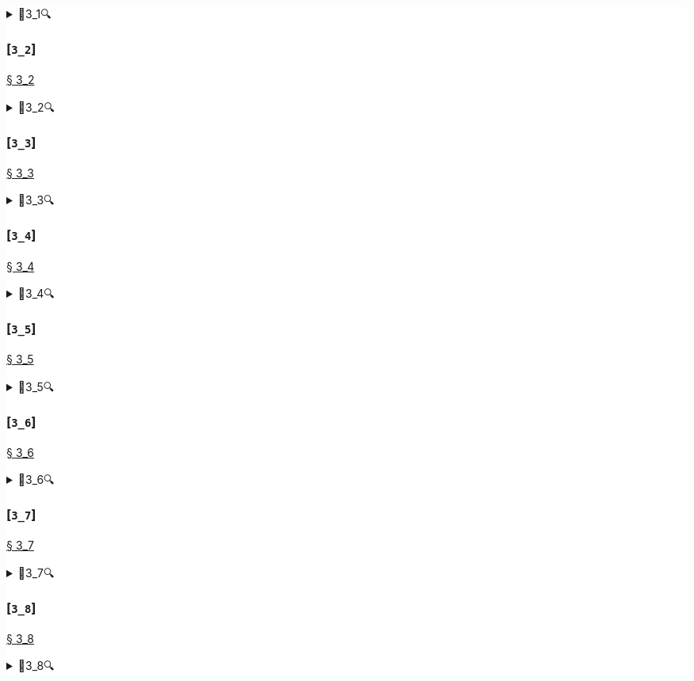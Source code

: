 <details><summary>🔎3_1🔍</summary></details>



### [`3_2`] 

<a id='3_2' href='#3_2'>§ 3_2</a>


<details><summary>🔎3_2🔍</summary></details>



### [`3_3`] 

<a id='3_3' href='#3_3'>§ 3_3</a>


<details><summary>🔎3_3🔍</summary></details>



### [`3_4`] 

<a id='3_4' href='#3_4'>§ 3_4</a>


<details><summary>🔎3_4🔍</summary></details>



### [`3_5`] 

<a id='3_5' href='#3_5'>§ 3_5</a>


<details><summary>🔎3_5🔍</summary></details>



### [`3_6`] 

<a id='3_6' href='#3_6'>§ 3_6</a>


<details><summary>🔎3_6🔍</summary></details>



### [`3_7`] 

<a id='3_7' href='#3_7'>§ 3_7</a>


<details><summary>🔎3_7🔍</summary></details>



### [`3_8`] 

<a id='3_8' href='#3_8'>§ 3_8</a>


<details><summary>🔎3_8🔍</summary></details>

